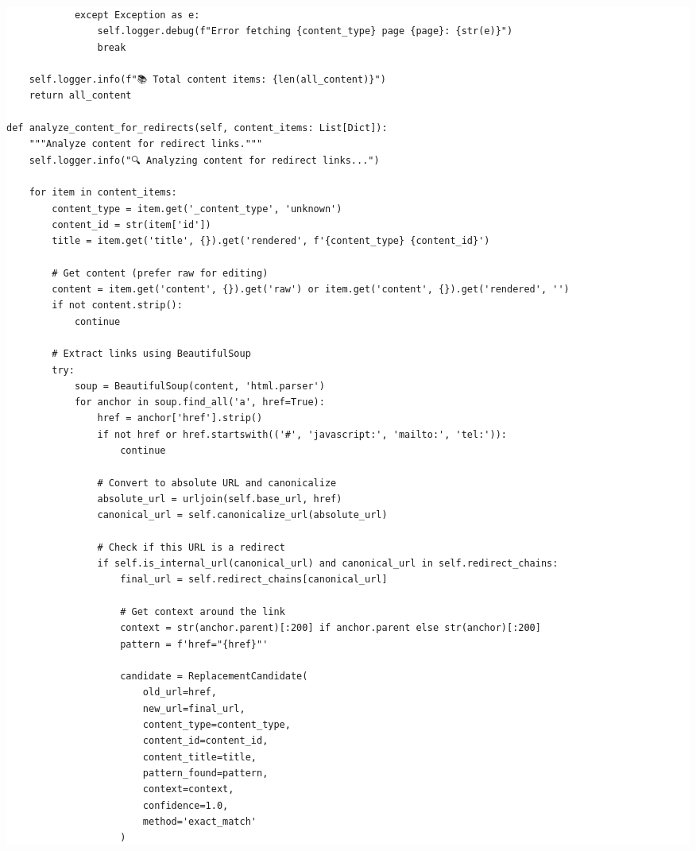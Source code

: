                 except Exception as e:
                    self.logger.debug(f"Error fetching {content_type} page {page}: {str(e)}")
                    break
        
        self.logger.info(f"📚 Total content items: {len(all_content)}")
        return all_content

    def analyze_content_for_redirects(self, content_items: List[Dict]):
        """Analyze content for redirect links."""
        self.logger.info("🔍 Analyzing content for redirect links...")
        
        for item in content_items:
            content_type = item.get('_content_type', 'unknown')
            content_id = str(item['id'])
            title = item.get('title', {}).get('rendered', f'{content_type} {content_id}')
            
            # Get content (prefer raw for editing)
            content = item.get('content', {}).get('raw') or item.get('content', {}).get('rendered', '')
            if not content.strip():
                continue
            
            # Extract links using BeautifulSoup
            try:
                soup = BeautifulSoup(content, 'html.parser')
                for anchor in soup.find_all('a', href=True):
                    href = anchor['href'].strip()
                    if not href or href.startswith(('#', 'javascript:', 'mailto:', 'tel:')):
                        continue
                    
                    # Convert to absolute URL and canonicalize
                    absolute_url = urljoin(self.base_url, href)
                    canonical_url = self.canonicalize_url(absolute_url)
                    
                    # Check if this URL is a redirect
                    if self.is_internal_url(canonical_url) and canonical_url in self.redirect_chains:
                        final_url = self.redirect_chains[canonical_url]
                        
                        # Get context around the link
                        context = str(anchor.parent)[:200] if anchor.parent else str(anchor)[:200]
                        pattern = f'href="{href}"'
                        
                        candidate = ReplacementCandidate(
                            old_url=href,
                            new_url=final_url,
                            content_type=content_type,
                            content_id=content_id,
                            content_title=title,
                            pattern_found=pattern,
                            context=context,
                            confidence=1.0,
                            method='exact_match'
                        )
                        